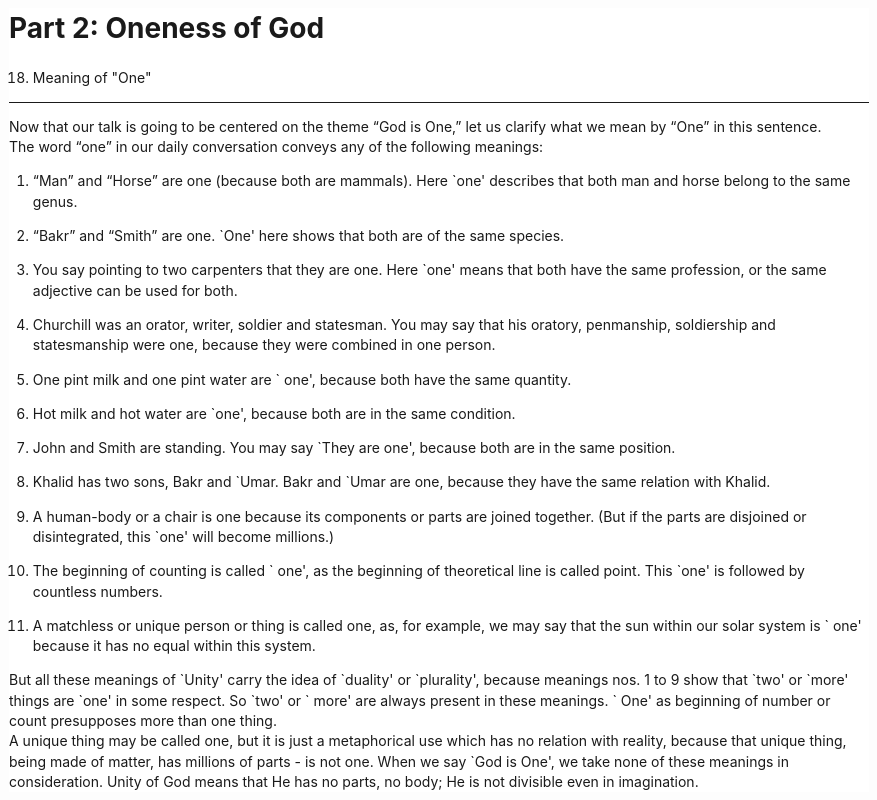 Part 2: Oneness of God
======================

18) Meaning of "One"
--------------------

Now that our talk is going to be centered on the theme “God is One,” let
us clarify what we mean by “One” in this sentence.  
 The word “one” in our daily conversation conveys any of the following
meanings:

1. “Man” and “Horse” are one (because both are mammals). Here \`one'
describes that both man and horse belong to the same genus.

2. “Bakr” and “Smith” are one. \`One' here shows that both are of the
same species.

3. You say pointing to two carpenters that they are one. Here \`one'
means that both have the same profession, or the same adjective can be
used for both.

4. Churchill was an orator, writer, soldier and statesman. You may say
that his oratory, penmanship, soldiership and statesmanship were one,
because they were combined in one person.

5. One pint milk and one pint water are \` one', because both have the
same quantity.

6. Hot milk and hot water are \`one', because both are in the same
condition.

7. John and Smith are standing. You may say \`They are one', because
both are in the same position.

8. Khalid has two sons, Bakr and \`Umar. Bakr and \`Umar are one,
because they have the same relation with Khalid.

9. A human-body or a chair is one because its components or parts are
joined together. (But if the parts are disjoined or disintegrated, this
\`one' will become millions.)

10. The beginning of counting is called \` one', as the beginning of
theoretical line is called point. This \`one' is followed by countless
numbers.

11. A matchless or unique person or thing is called one, as, for
example, we may say that the sun within our solar system is \` one'
because it has no equal within this system.

But all these meanings of \`Unity' carry the idea of \`duality' or
\`plurality', because meanings nos. 1 to 9 show that \`two' or \`more'
things are \`one' in some respect. So \`two' or \` more' are always
present in these meanings. \` One' as beginning of number or count
presupposes more than one thing.  
 A unique thing may be called one, but it is just a metaphorical use
which has no relation with reality, because that unique thing, being
made of matter, has millions of parts - is not one. When we say \`God is
One', we take none of these meanings in consideration. Unity of God
means that He has no parts, no body; He is not divisible even in
imagination.

